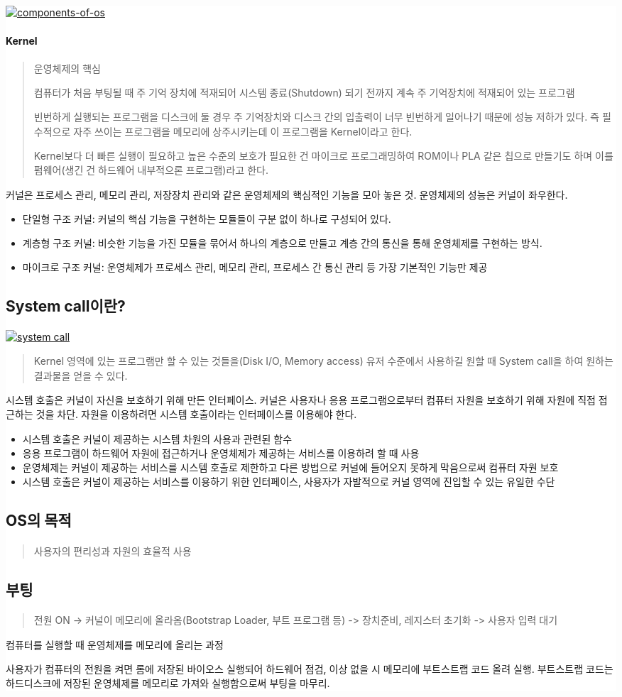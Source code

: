[![components-of-os](file:///C:/Users/fours/AppData/Local/Temp/msohtmlclip1/01/clip_image001.png)](https://github.com/qkraudghgh/coding-interview/blob/master/OS/images/components-of-os.png)

#### Kernel

> 운영체제의 핵심
>
> 컴퓨터가 처음 부팅될 때 주 기억 장치에 적재되어 시스템 종료(Shutdown) 되기 전까지 계속 주 기억장치에 적재되어 있는 프로그램
>
> 빈번하게 실행되는 프로그램을 디스크에 둘 경우 주 기억장치와 디스크 간의 입출력이 너무 빈번하게 일어나기 때문에 성능 저하가 있다. 즉 필수적으로 자주 쓰이는 프로그램을 메모리에 상주시키는데 이 프로그램을 Kernel이라고 한다.
>
> Kernel보다 더 빠른 실행이 필요하고 높은 수준의 보호가 필요한 건 마이크로 프로그래밍하여 ROM이나 PLA 같은 칩으로 만들기도 하며 이를 펌웨어(생긴 건 하드웨어 내부적으론 프로그램)라고 한다.



커널은 프로세스 관리, 메모리 관리, 저장장치 관리와 같은 운영체제의 핵심적인 기능을 모아 놓은 것. 운영체제의 성능은 커널이 좌우한다.

- 단일형 구조 커널: 커널의 핵심 기능을 구현하는 모듈들이 구분 없이 하나로 구성되어 있다.

- 계층형 구조 커널: 비슷한 기능을 가진 모듈을 묶어서 하나의 계층으로 만들고 계층 간의 통신을 통해 운영체제를 구현하는 방식.

- 마이크로 구조 커널: 운영체제가 프로세스 관리, 메모리 관리, 프로세스 간 통신 관리 등 가장 기본적인 기능만 제공



## System call이란?

[![system call](file:///C:/Users/fours/AppData/Local/Temp/msohtmlclip1/01/clip_image002.png)](https://github.com/qkraudghgh/coding-interview/blob/master/OS/images/system-call.png)

> Kernel 영역에 있는 프로그램만 할 수 있는 것들을(Disk I/O, Memory access) 유저 수준에서 사용하길 원할 때 System call을 하여 원하는 결과물을 얻을 수 있다.

시스템 호출은 커널이 자신을 보호하기 위해 만든 인터페이스. 커널은 사용자나 응용 프로그램으로부터 컴퓨터 자원을 보호하기 위해 자원에 직접 접근하는 것을 차단. 자원을 이용하려면 시스템 호출이라는 인터페이스를 이용해야 한다.

- 시스템 호출은 커널이 제공하는 시스템 차원의 사용과 관련된 함수
- 응용 프로그램이 하드웨어 자원에 접근하거나 운영체제가 제공하는 서비스를 이용하려 할 때 사용
- 운영체제는 커널이 제공하는 서비스를 시스템 호출로 제한하고 다른 방법으로 커널에 들어오지 못하게 막음으로써 컴퓨터 자원 보호
- 시스템 호출은 커널이 제공하는 서비스를 이용하기 위한 인터페이스, 사용자가 자발적으로 커널 영역에 진입할 수 있는 유일한 수단



## OS의 목적

> 사용자의 편리성과 자원의 효율적 사용



## 부팅

> 전원 ON -> 커널이 메모리에 올라옴(Bootstrap Loader, 부트 프로그램 등) -> 장치준비, 레지스터 초기화 -> 사용자 입력 대기

컴퓨터를 실행할 때 운영체제를 메모리에 올리는 과정

사용자가 컴퓨터의 전원을 켜면 롬에 저장된 바이오스 실행되어 하드웨어 점검, 이상 없을 시 메모리에 부트스트랩 코드 올려 실행. 부트스트랩 코드는 하드디스크에 저장된 운영체제를 메모리로 가져와 실행함으로써 부팅을 마무리.
